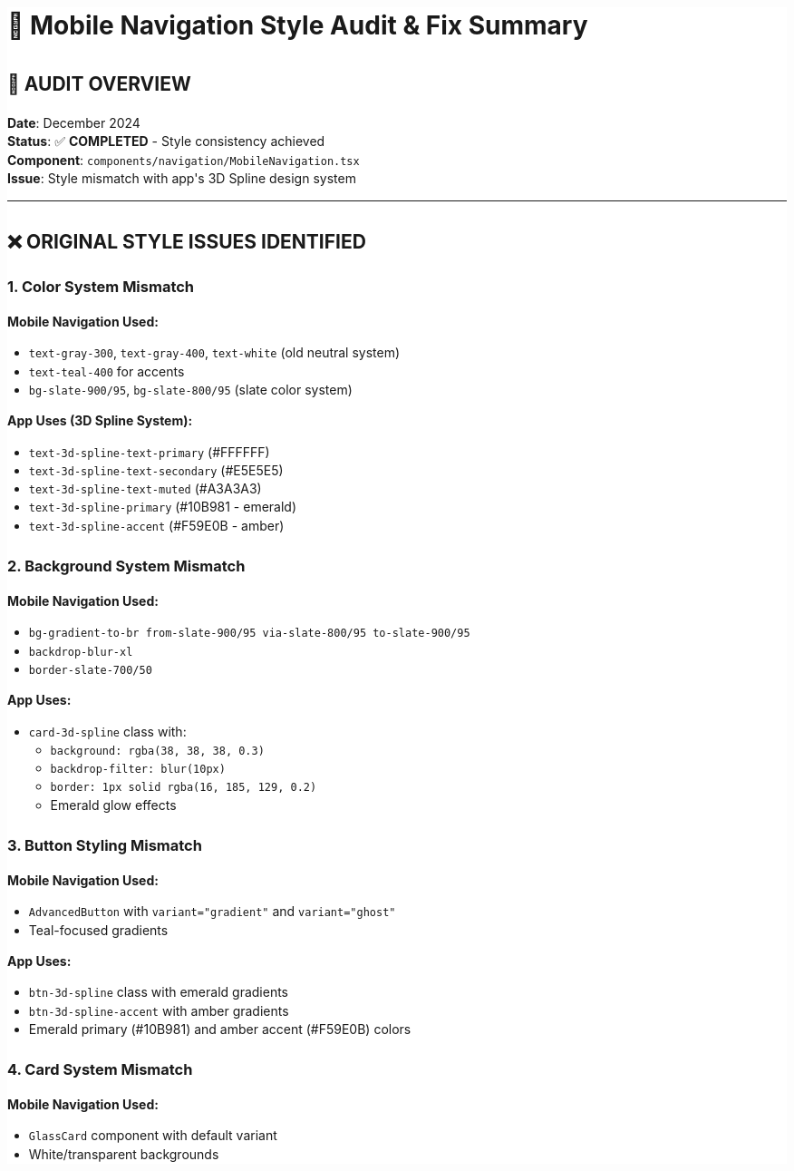 # 📱 Mobile Navigation Style Audit & Fix Summary

## 🎯 **AUDIT OVERVIEW**

**Date**: December 2024  
**Status**: ✅ **COMPLETED** - Style consistency achieved  
**Component**: `components/navigation/MobileNavigation.tsx`  
**Issue**: Style mismatch with app's 3D Spline design system

---

## ❌ **ORIGINAL STYLE ISSUES IDENTIFIED**

### **1. Color System Mismatch**
**Mobile Navigation Used:**
- `text-gray-300`, `text-gray-400`, `text-white` (old neutral system)
- `text-teal-400` for accents
- `bg-slate-900/95`, `bg-slate-800/95` (slate color system)

**App Uses (3D Spline System):**
- `text-3d-spline-text-primary` (#FFFFFF)
- `text-3d-spline-text-secondary` (#E5E5E5) 
- `text-3d-spline-text-muted` (#A3A3A3)
- `text-3d-spline-primary` (#10B981 - emerald)
- `text-3d-spline-accent` (#F59E0B - amber)

### **2. Background System Mismatch**
**Mobile Navigation Used:**
- `bg-gradient-to-br from-slate-900/95 via-slate-800/95 to-slate-900/95`
- `backdrop-blur-xl`
- `border-slate-700/50`

**App Uses:**
- `card-3d-spline` class with:
  - `background: rgba(38, 38, 38, 0.3)`
  - `backdrop-filter: blur(10px)`
  - `border: 1px solid rgba(16, 185, 129, 0.2)`
  - Emerald glow effects

### **3. Button Styling Mismatch**
**Mobile Navigation Used:**
- `AdvancedButton` with `variant="gradient"` and `variant="ghost"`
- Teal-focused gradients

**App Uses:**
- `btn-3d-spline` class with emerald gradients
- `btn-3d-spline-accent` with amber gradients
- Emerald primary (#10B981) and amber accent (#F59E0B) colors

### **4. Card System Mismatch**
**Mobile Navigation Used:**
- `GlassCard` component with default variant
- White/transparent backgrounds
